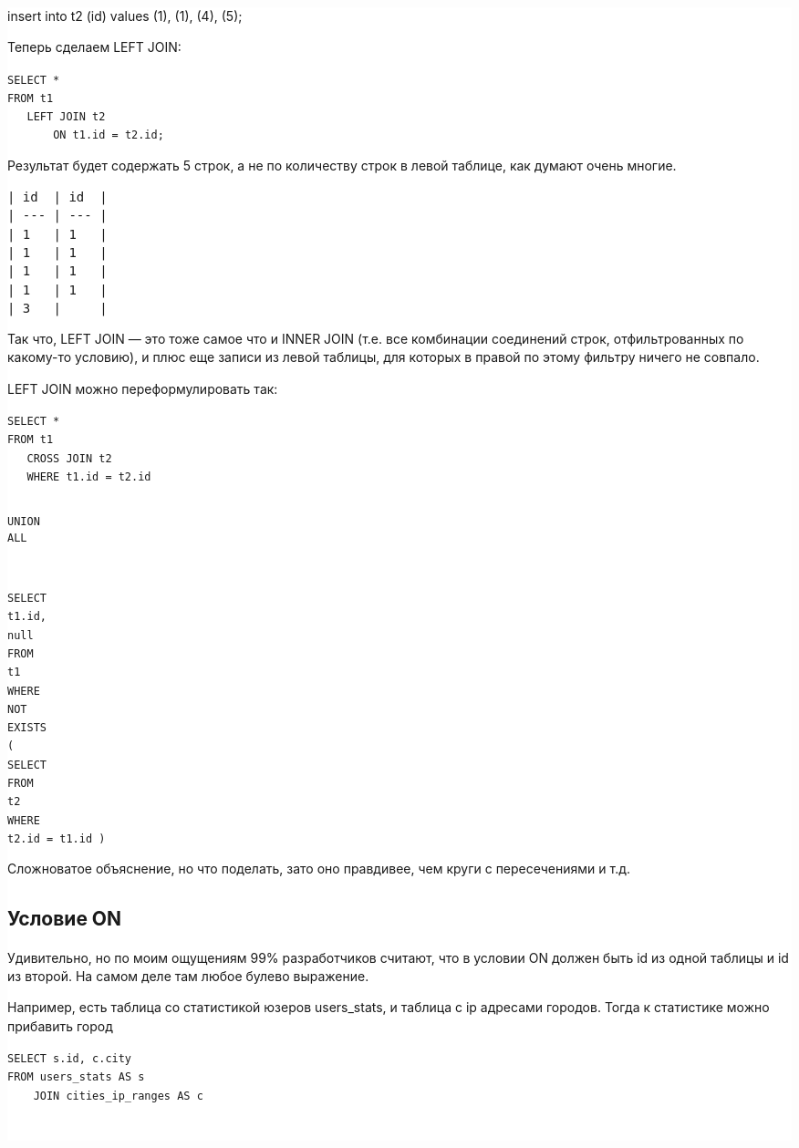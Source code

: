 <span class="hljs-keyword"><span class="hljs-keyword">insert</span></span> <span class="hljs-keyword"><span class="hljs-keyword">into</span></span> t2
(<span class="hljs-keyword"><span class="hljs-keyword">id</span></span>)
<span class="hljs-keyword"><span class="hljs-keyword">values</span></span>
(<span class="hljs-number"><span class="hljs-number">1</span></span>),
(<span class="hljs-number"><span class="hljs-number">1</span></span>),
(<span class="hljs-number"><span class="hljs-number">4</span></span>),
(<span class="hljs-number"><span class="hljs-number">5</span></span>);</code></pre>
<p>Теперь сделаем LEFT JOIN:</p>
<pre><code class="sql hljs"><span class="hljs-keyword"><span class="hljs-keyword">SELECT</span></span> * 
<span class="hljs-keyword"><span class="hljs-keyword">FROM</span></span> t1
   <span class="hljs-keyword"><span class="hljs-keyword">LEFT</span></span> <span class="hljs-keyword"><span class="hljs-keyword">JOIN</span></span> t2 
       <span class="hljs-keyword"><span class="hljs-keyword">ON</span></span> t1.id = t2.id;</code></pre>
<p>Результат будет содержать 5 строк, а не по количеству строк в левой таблице, как думают очень многие.</p>
<pre>| id  | id  |
| --- | --- |
| 1   | 1   |
| 1   | 1   |
| 1   | 1   |
| 1   | 1   |
| 3   |     |
</pre>
<p>Так что, LEFT JOIN — это тоже самое что и INNER JOIN (т.е. все комбинации соединений строк, отфильтрованных по какому-то условию), и плюс еще записи из левой таблицы, для которых в правой по этому фильтру ничего не совпало. </p>
<p>LEFT JOIN можно переформулировать так:</p>
<pre><code class="sql hljs"><span class="hljs-keyword"><span class="hljs-keyword">SELECT</span></span> * 
<span class="hljs-keyword"><span class="hljs-keyword">FROM</span></span> t1 
   <span class="hljs-keyword"><span class="hljs-keyword">CROSS</span></span> <span class="hljs-keyword"><span class="hljs-keyword">JOIN</span></span> t2
   <span class="hljs-keyword"><span class="hljs-keyword">WHERE</span></span> t1.id = t2.id

<span class="hljs-keyword"><span class="hljs-keyword">UNION</span></span> ALL

<span class="hljs-keyword"><span class="hljs-keyword">SELECT</span></span> t1.id, <span class="hljs-literal"><span class="hljs-literal">null</span></span>
   <span class="hljs-keyword"><span class="hljs-keyword">FROM</span></span> t1
   <span class="hljs-keyword"><span class="hljs-keyword">WHERE</span></span> <span class="hljs-keyword"><span class="hljs-keyword">NOT</span></span> <span class="hljs-keyword"><span class="hljs-keyword">EXISTS</span></span> (
        <span class="hljs-keyword"><span class="hljs-keyword">SELECT</span></span>
        <span class="hljs-keyword"><span class="hljs-keyword">FROM</span></span> t2
        <span class="hljs-keyword"><span class="hljs-keyword">WHERE</span></span> t2.id = t1.id
   )</code></pre>
<p>Сложноватое объяснение, но что поделать, зато оно правдивее, чем круги с пересечениями и т.д.</p>
<h2 id="uslovie-on">Условие ON</h2>
<p>Удивительно, но по моим ощущениям 99% разработчиков считают, что в условии ON должен быть id из одной таблицы и id из второй. На самом деле там любое булево выражение.</p>
<p>Например, есть таблица со статистикой юзеров users_stats, и таблица с ip адресами городов.
Тогда к статистике можно прибавить город</p>
<pre><code class="sql hljs"><span class="hljs-keyword"><span class="hljs-keyword">SELECT</span></span> s.id, c.city 
<span class="hljs-keyword"><span class="hljs-keyword">FROM</span></span> users_stats <span class="hljs-keyword"><span class="hljs-keyword">AS</span></span> s
    <span class="hljs-keyword"><span class="hljs-keyword">JOIN</span></span> cities_ip_ranges <span class="hljs-keyword"><span class="hljs-keyword">AS</span></span> c